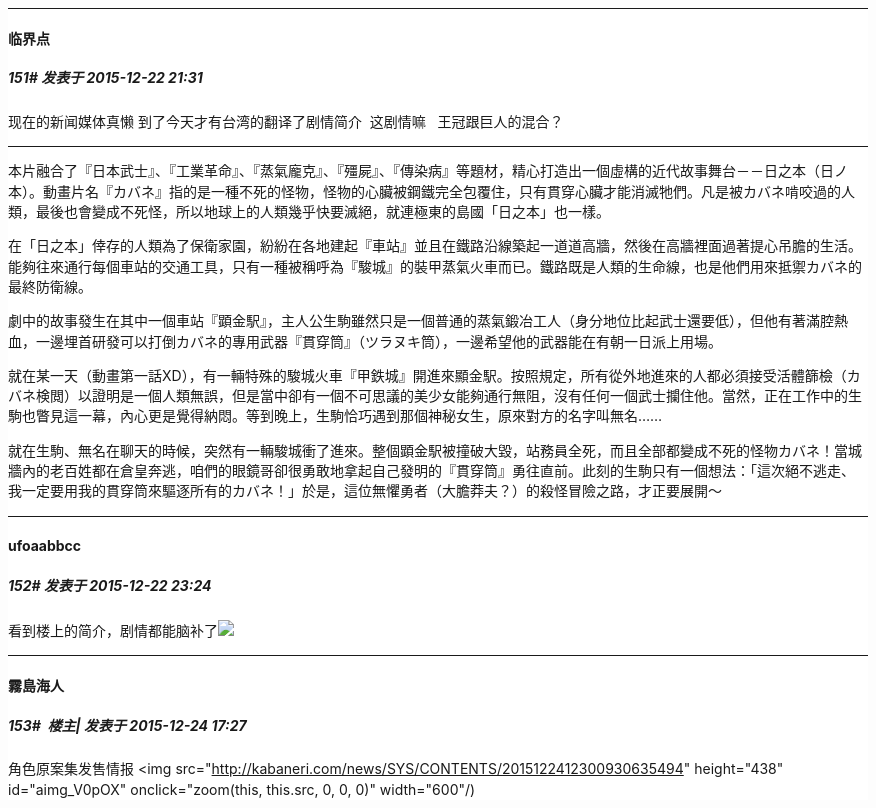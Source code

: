 





-----

####  临界点  
##### 151#       发表于 2015-12-22 21:31




现在的新闻媒体真懒 到了今天才有台湾的翻译了剧情简介  这剧情嘛   王冠跟巨人的混合？

------------------------------------------------------------------------------------------------------------------------------

本片融合了『日本武士』、『工業革命』、『蒸氣龐克』、『殭屍』、『傳染病』等題材，精心打造出一個虛構的近代故事舞台－－日之本（日ノ本）。動畫片名『カバネ』指的是一種不死的怪物，怪物的心臟被鋼鐵完全包覆住，只有貫穿心臟才能消滅牠們。凡是被カバネ啃咬過的人類，最後也會變成不死怪，所以地球上的人類幾乎快要滅絕，就連極東的島國「日之本」也一樣。


在「日之本」倖存的人類為了保衛家園，紛紛在各地建起『車站』並且在鐵路沿線築起一道道高牆，然後在高牆裡面過著提心吊膽的生活。能夠往來通行每個車站的交通工具，只有一種被稱呼為『駿城』的裝甲蒸氣火車而已。鐵路既是人類的生命線，也是他們用來抵禦カバネ的最終防衛線。


劇中的故事發生在其中一個車站『顕金駅』，主人公生駒雖然只是一個普通的蒸氣鍛冶工人（身分地位比起武士還要低），但他有著滿腔熱血，一邊埋首研發可以打倒カバネ的專用武器『貫穿筒』（ツラヌキ筒），一邊希望他的武器能在有朝一日派上用場。


就在某一天（動畫第一話XD），有一輛特殊的駿城火車『甲鉄城』開進來顯金駅。按照規定，所有從外地進來的人都必須接受活體篩檢（カバネ検閲）以證明是一個人類無誤，但是當中卻有一個不可思議的美少女能夠通行無阻，沒有任何一個武士攔住他。當然，正在工作中的生駒也瞥見這一幕，內心更是覺得納悶。等到晚上，生駒恰巧遇到那個神秘女生，原來對方的名字叫無名……


就在生駒、無名在聊天的時候，突然有一輛駿城衝了進來。整個顕金駅被撞破大毀，站務員全死，而且全部都變成不死的怪物カバネ！當城牆內的老百姓都在倉皇奔逃，咱們的眼鏡哥卻很勇敢地拿起自己發明的『貫穿筒』勇往直前。此刻的生駒只有一個想法：「這次絕不逃走、我一定要用我的貫穿筒來驅逐所有的カバネ！」於是，這位無懼勇者（大膽莽夫？）的殺怪冒險之路，才正要展開～







-----

####  ufoaabbcc  
##### 152#       发表于 2015-12-22 23:24




看到楼上的简介，剧情都能脑补了<img src="https://static.saraba1st.com/image/smiley/face/149.gif" referrerpolicy="no-referrer">







-----

####  霧島海人  
##### 153#         楼主| 发表于 2015-12-24 17:27




角色原案集发售情报
<img src="http://kabaneri.com/news/SYS/CONTENTS/2015122412300930635494" height="438" id="aimg_V0pOX" onclick="zoom(this, this.src, 0, 0, 0)" width="600"/)
